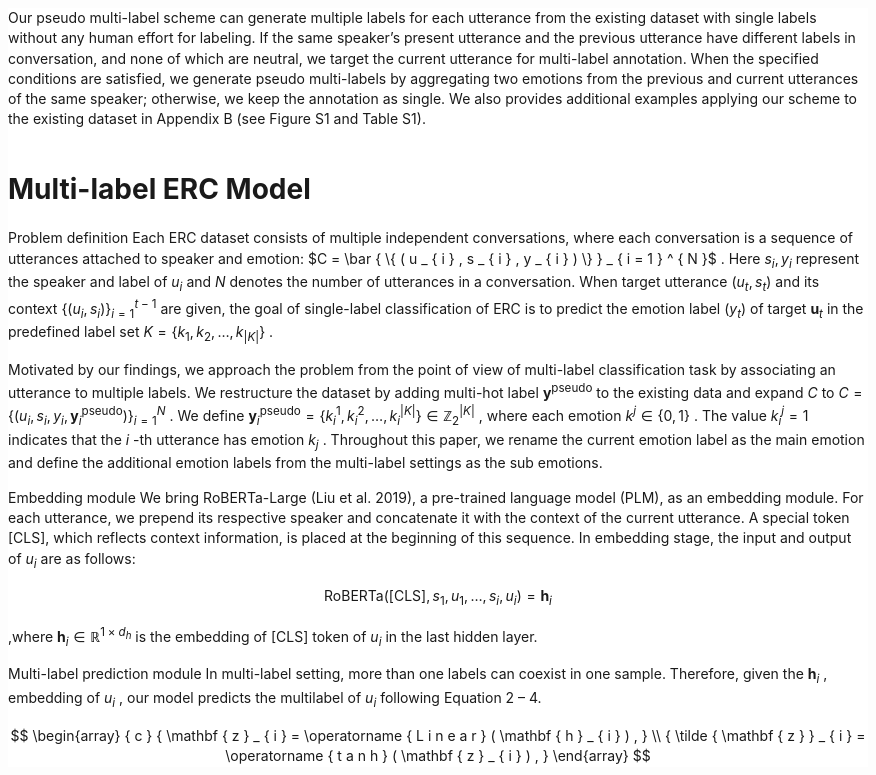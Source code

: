 Our pseudo multi-label scheme can generate multiple labels for each utterance from the existing dataset with single labels without any human effort for labeling. If the same speaker’s present utterance and the previous utterance have different labels in conversation, and none of which are neutral, we target the current utterance for multi-label annotation. When the specified conditions are satisfied, we generate pseudo multi-labels by aggregating two emotions from the previous and current utterances of the same speaker; otherwise, we keep the annotation as single. We also provides additional examples applying our scheme to the existing dataset in Appendix B (see Figure S1 and Table S1).

# Multi-label ERC Model

Problem definition Each ERC dataset consists of multiple independent conversations, where each conversation is a sequence of utterances attached to speaker and emotion: $C = \bar { \{ ( u _ { i } , s _ { i } , y _ { i } ) \} } _ { i = 1 } ^ { N }$ . Here $s _ { i } , y _ { i }$ represent the speaker and label of $u _ { i }$ and $N$ denotes the number of utterances in a conversation. When target utterance $( u _ { t } , s _ { t } )$ and its context $\{ ( u _ { i } , s _ { i } ) \} _ { i = 1 } ^ { t - 1 }$ are given, the goal of single-label classification of ERC is to predict the emotion label $( y _ { t } )$ of target $\boldsymbol { u } _ { t }$ in the predefined label set $K = \{ k _ { 1 } , k _ { 2 } , \ldots , k _ { | K | } \}$ .

Motivated by our findings, we approach the problem from the point of view of multi-label classification task by associating an utterance to multiple labels. We restructure the dataset by adding multi-hot label $\mathbf { y } ^ { \mathrm { p s e u d o } }$ to the existing data and expand $C$ to $C = \{ ( u _ { i } , s _ { i } , y _ { i } , \mathbf { y } _ { i } ^ { \mathrm { p s e u d o } } ) \} _ { i = 1 } ^ { N }$ . We define $\mathbf { y } _ { i } ^ { \mathrm { p s e u d o } } = \{ k _ { i } ^ { 1 } , k _ { i } ^ { 2 } , \dotsc , k _ { i } ^ { | K | } \} \in \mathbb { Z } _ { 2 } ^ { | K | }$ , where each emotion $k ^ { j } \in \{ 0 , 1 \}$ . The value $k _ { i } ^ { j } = 1$ indicates that the $i$ -th utterance has emotion $k _ { j }$ . Throughout this paper, we rename the current emotion label as the main emotion and define the additional emotion labels from the multi-label settings as the sub emotions.

Embedding module We bring RoBERTa-Large (Liu et al. 2019), a pre-trained language model (PLM), as an embedding module. For each utterance, we prepend its respective speaker and concatenate it with the context of the current utterance. A special token [CLS], which reflects context information, is placed at the beginning of this sequence. In embedding stage, the input and output of $u _ { i }$ are as follows:

$$
\mathrm { R o B E R T a } ( [ \mathrm { C L S } ] , s _ { 1 } , u _ { 1 } , \dots , s _ { i } , u _ { i } ) = \mathbf { h } _ { i }
$$

,where $\mathbf { h } _ { i } \in \mathbb { R } ^ { 1 \times d _ { h } }$ is the embedding of [CLS] token of $u _ { i }$ in the last hidden layer.

Multi-label prediction module In multi-label setting, more than one labels can coexist in one sample. Therefore, given the $\mathbf { h } _ { i }$ , embedding of $u _ { i }$ , our model predicts the multilabel of $u _ { i }$ following Equation 2 – 4.

$$
\begin{array} { c } { \mathbf { z } _ { i } = \operatorname { L i n e a r } ( \mathbf { h } _ { i } ) , } \\ { \tilde { \mathbf { z } } _ { i } = \operatorname { t a n h } ( \mathbf { z } _ { i } ) , } \end{array}
$$

